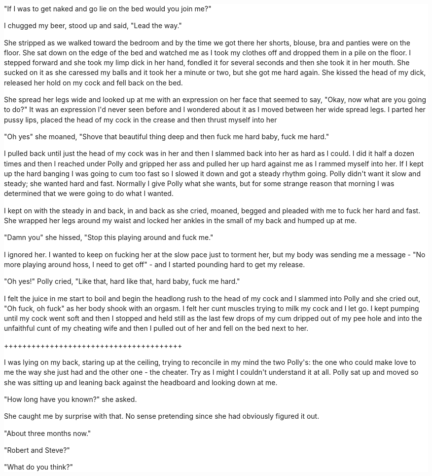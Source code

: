  "If I was to get naked and go lie on the bed would you join me?" 

 I chugged my beer, stood up and said, "Lead the way." 

 She stripped as we walked toward the bedroom and by the time we got there her shorts, blouse, bra and panties were on the floor. She sat down on the edge of the bed and watched me as I took my clothes off and dropped them in a pile on the floor. I stepped forward and she took my limp dick in her hand, fondled it for several seconds and then she took it in her mouth. She sucked on it as she caressed my balls and it took her a minute or two, but she got me hard again. She kissed the head of my dick, released her hold on my cock and fell back on the bed. 

 She spread her legs wide and looked up at me with an expression on her face that seemed to say, "Okay, now what are you going to do?" It was an expression I'd never seen before and I wondered about it as I moved between her wide spread legs. I parted her pussy lips, placed the head of my cock in the crease and then thrust myself into her 

 "Oh yes" she moaned, "Shove that beautiful thing deep and then fuck me hard baby, fuck me hard." 

 I pulled back until just the head of my cock was in her and then I slammed back into her as hard as I could. I did it half a dozen times and then I reached under Polly and gripped her ass and pulled her up hard against me as I rammed myself into her. If I kept up the hard banging I was going to cum too fast so I slowed it down and got a steady rhythm going. Polly didn't want it slow and steady; she wanted hard and fast. Normally I give Polly what she wants, but for some strange reason that morning I was determined that we were going to do what I wanted. 

 I kept on with the steady in and back, in and back as she cried, moaned, begged and pleaded with me to fuck her hard and fast. She wrapped her legs around my waist and locked her ankles in the small of my back and humped up at me. 

 "Damn you" she hissed, "Stop this playing around and fuck me." 

 I ignored her. I wanted to keep on fucking her at the slow pace just to torment her, but my body was sending me a message - "No more playing around hoss, I need to get off" - and I started pounding hard to get my release. 

 "Oh yes!" Polly cried, "Like that, hard like that, hard baby, fuck me hard." 

 I felt the juice in me start to boil and begin the headlong rush to the head of my cock and I slammed into Polly and she cried out, "Oh fuck, oh fuck" as her body shook with an orgasm. I felt her cunt muscles trying to milk my cock and I let go. I kept pumping until my cock went soft and then I stopped and held still as the last few drops of my cum dripped out of my pee hole and into the unfaithful cunt of my cheating wife and then I pulled out of her and fell on the bed next to her. 

 +++++++++++++++++++++++++++++++++++++++ 

 I was lying on my back, staring up at the ceiling, trying to reconcile in my mind the two Polly's: the one who could make love to me the way she just had and the other one - the cheater. Try as I might I couldn't understand it at all. Polly sat up and moved so she was sitting up and leaning back against the headboard and looking down at me. 

 "How long have you known?" she asked. 

 She caught me by surprise with that. No sense pretending since she had obviously figured it out. 

 "About three months now." 

 "Robert and Steve?" 

 "What do you think?" 
